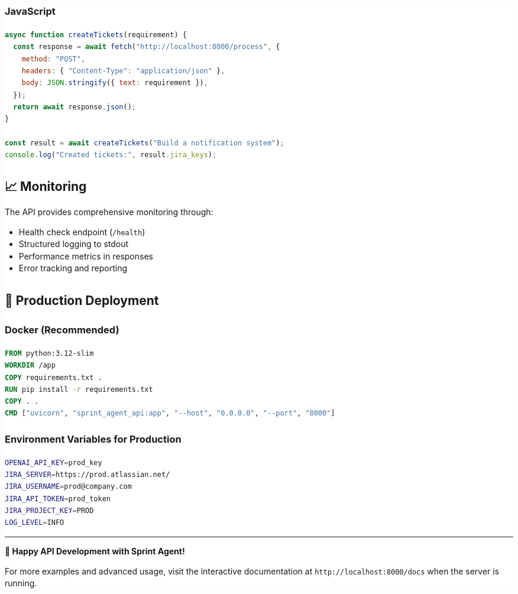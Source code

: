 ### JavaScript

```javascript
async function createTickets(requirement) {
  const response = await fetch("http://localhost:8000/process", {
    method: "POST",
    headers: { "Content-Type": "application/json" },
    body: JSON.stringify({ text: requirement }),
  });
  return await response.json();
}

const result = await createTickets("Build a notification system");
console.log("Created tickets:", result.jira_keys);
```

## 📈 Monitoring

The API provides comprehensive monitoring through:

- Health check endpoint (`/health`)
- Structured logging to stdout
- Performance metrics in responses
- Error tracking and reporting

## 🚀 Production Deployment

### Docker (Recommended)

```dockerfile
FROM python:3.12-slim
WORKDIR /app
COPY requirements.txt .
RUN pip install -r requirements.txt
COPY . .
CMD ["uvicorn", "sprint_agent_api:app", "--host", "0.0.0.0", "--port", "8000"]
```

### Environment Variables for Production

```bash
OPENAI_API_KEY=prod_key
JIRA_SERVER=https://prod.atlassian.net/
JIRA_USERNAME=prod@company.com
JIRA_API_TOKEN=prod_token
JIRA_PROJECT_KEY=PROD
LOG_LEVEL=INFO
```

---

**🎉 Happy API Development with Sprint Agent!**

For more examples and advanced usage, visit the interactive documentation at `http://localhost:8000/docs` when the server is running.
